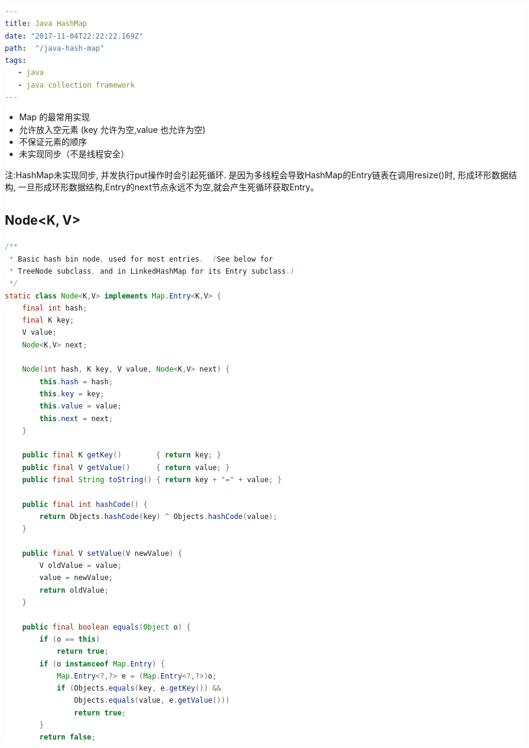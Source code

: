 ```yaml
---
title: Java HashMap
date: "2017-11-04T22:22:22.169Z"
path:  "/java-hash-map"
tags:
   - java
   - java collection framework
---
```


* Map 的最常用实现
* 允许放入空元素 (key 允许为空,value 也允许为空)
* 不保证元素的顺序
* 未实现同步（不是线程安全）


注:HashMap未实现同步, 并发执行put操作时会引起死循环.
是因为多线程会导致HashMap的Entry链表在调用resize()时, 形成环形数据结构,
一旦形成环形数据结构,Entry的next节点永远不为空,就会产生死循环获取Entry。


## Node<K, V>
```java
/**
 * Basic hash bin node, used for most entries.  (See below for
 * TreeNode subclass, and in LinkedHashMap for its Entry subclass.)
 */
static class Node<K,V> implements Map.Entry<K,V> {
    final int hash;
    final K key;
    V value;
    Node<K,V> next;

    Node(int hash, K key, V value, Node<K,V> next) {
        this.hash = hash;
        this.key = key;
        this.value = value;
        this.next = next;
    }

    public final K getKey()        { return key; }
    public final V getValue()      { return value; }
    public final String toString() { return key + "=" + value; }

    public final int hashCode() {
        return Objects.hashCode(key) ^ Objects.hashCode(value);
    }

    public final V setValue(V newValue) {
        V oldValue = value;
        value = newValue;
        return oldValue;
    }

    public final boolean equals(Object o) {
        if (o == this)
            return true;
        if (o instanceof Map.Entry) {
            Map.Entry<?,?> e = (Map.Entry<?,?>)o;
            if (Objects.equals(key, e.getKey()) &&
                Objects.equals(value, e.getValue()))
                return true;
        }
        return false;
```